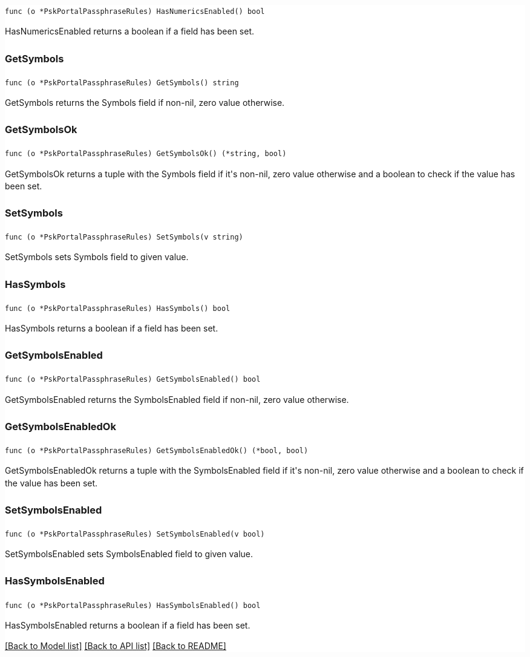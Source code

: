 `func (o *PskPortalPassphraseRules) HasNumericsEnabled() bool`

HasNumericsEnabled returns a boolean if a field has been set.

### GetSymbols

`func (o *PskPortalPassphraseRules) GetSymbols() string`

GetSymbols returns the Symbols field if non-nil, zero value otherwise.

### GetSymbolsOk

`func (o *PskPortalPassphraseRules) GetSymbolsOk() (*string, bool)`

GetSymbolsOk returns a tuple with the Symbols field if it's non-nil, zero value otherwise
and a boolean to check if the value has been set.

### SetSymbols

`func (o *PskPortalPassphraseRules) SetSymbols(v string)`

SetSymbols sets Symbols field to given value.

### HasSymbols

`func (o *PskPortalPassphraseRules) HasSymbols() bool`

HasSymbols returns a boolean if a field has been set.

### GetSymbolsEnabled

`func (o *PskPortalPassphraseRules) GetSymbolsEnabled() bool`

GetSymbolsEnabled returns the SymbolsEnabled field if non-nil, zero value otherwise.

### GetSymbolsEnabledOk

`func (o *PskPortalPassphraseRules) GetSymbolsEnabledOk() (*bool, bool)`

GetSymbolsEnabledOk returns a tuple with the SymbolsEnabled field if it's non-nil, zero value otherwise
and a boolean to check if the value has been set.

### SetSymbolsEnabled

`func (o *PskPortalPassphraseRules) SetSymbolsEnabled(v bool)`

SetSymbolsEnabled sets SymbolsEnabled field to given value.

### HasSymbolsEnabled

`func (o *PskPortalPassphraseRules) HasSymbolsEnabled() bool`

HasSymbolsEnabled returns a boolean if a field has been set.


[[Back to Model list]](../README.md#documentation-for-models) [[Back to API list]](../README.md#documentation-for-api-endpoints) [[Back to README]](../README.md)


